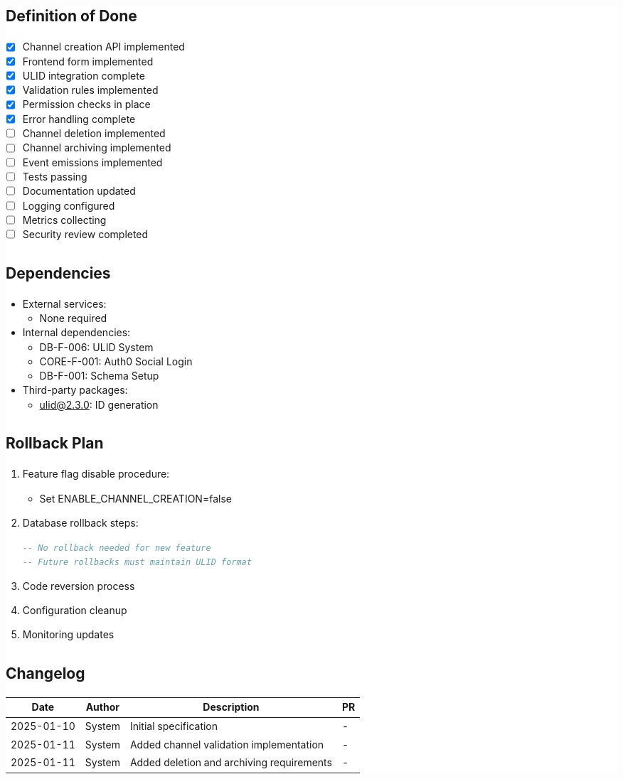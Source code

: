## Definition of Done

- [x] Channel creation API implemented
- [x] Frontend form implemented
- [x] ULID integration complete
- [x] Validation rules implemented
- [x] Permission checks in place
- [x] Error handling complete
- [ ] Channel deletion implemented
- [ ] Channel archiving implemented
- [ ] Event emissions implemented
- [ ] Tests passing
- [ ] Documentation updated
- [ ] Logging configured
- [ ] Metrics collecting
- [ ] Security review completed

## Dependencies

- External services:
  - None required
- Internal dependencies:
  - DB-F-006: ULID System
  - CORE-F-001: Auth0 Social Login
  - DB-F-001: Schema Setup
- Third-party packages:
  - ulid@2.3.0: ID generation

## Rollback Plan

1. Feature flag disable procedure:
   - Set ENABLE_CHANNEL_CREATION=false

2. Database rollback steps:

   ```sql
   -- No rollback needed for new feature
   -- Future rollbacks must maintain ULID format
   ```

3. Code reversion process
4. Configuration cleanup
5. Monitoring updates

## Changelog

| Date | Author | Description | PR |
|------|--------|-------------|-------|
| 2025-01-10 | System | Initial specification | - |
| 2025-01-11 | System | Added channel validation implementation | - |
| 2025-01-11 | System | Added deletion and archiving requirements | - |
